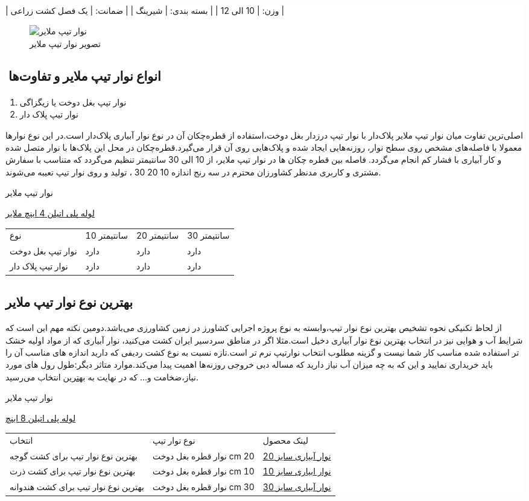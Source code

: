 | وزن: | 10 الی 12 |
| بسته بندی: | شیرینگ |
| ضمانت: | یک فصل کشت زراعی |

<figure role="group"><img src=":drip-tape-malayer-2.webp" width="750"  height="500" alt="نوار تیپ ملایر" title="تصویر نوار تیپ ملایر" /><figcaption>تصویر نوار تیپ ملایر</figcaption></figure>

 انواع نوار تیپ ملایر و تفاوت‌ها
------------------------------------

1.  نوار تیپ بغل دوخت یا زیگزاگی
2.  نوار تیپ پلاک دار

اصلی‌ترین تفاوت میان نوار تیپ ملایر پلاک‌دار با نوار تیپ درزدار بغل دوخت،استفاده از قطره‌چکان آن در نوع نوار آبیاری پلاک‌دار است.در این نوع نوار‌ها معمولا با فاصله‌های مشخص روی سطح نوار، روزنه‌هایی ایجاد شده و پلاک‌هایی روی آن قرار می‌گیرد.قطره‌چکان در محل این پلاک‌ها با نوار متصل شده و کار آبیاری با فشار کم انجام می‌گردد. فاصله بین قطره چکان ها در نوار تیپ ملایر، از 10 الی 30 سانتیمتر تنظیم می‌گردد که متناسب با سفارش مشتری و کاربری مدنظر کشاورزان محترم در سه رنج اندازه 10 20 30 ، تولید و روی نوار تیپ تعیبه می‌شوند.

نوار تیپ ملایر

[لوله پلی اتیلن 4 اینچ ملایر](https://atrakdrip.ir/%D9%84%D9%88%D9%84%D9%87-%D9%BE%D9%84%DB%8C-%D8%A7%D8%AA%DB%8C%D9%84%D9%86-4-%D8%A7%DB%8C%D9%86%DA%86-110-%D9%82%DB%8C%D9%85%D8%AA-%D8%A7%D8%B5%D9%81%D9%87%D8%A7%D9%86/)

|     |     |     |     |
| --- | --- | --- | --- |
| نوع | 10 سانتیمتر | 20 سانتیمتر | 30 سانتیمتر |
| نوار تیپ بغل دوخت | دارد | دارد | دارد |
| نوار تیپ پلاک دار | دارد | دارد | دارد |

بهترین نوع نوار تیپ ملایر
-----------------------------

از لحاظ تکنیکی نحوه تشخیص بهترین نوع نوار تیپ،وابسته به نوع پروژه اجرایی کشاورز در زمین کشاورزی می‌باشد.دومین نکته مهم این است که شرایط آب و هوایی نیز در انتخاب بهترین نوع نوار آبیاری دخیل است.مثلا اگر در مناطق سردسیر ایران کشت می‌کنید، نوار آبیاری که از مواد اولیه خشک تر استفاده شده مناسب کار شما نیست و گزینه مطلوب انتخاب نوارتیپ نرم تر است.تازه نسبت به نوع کشت ردیفی که دارید اندازه های مناسب آن را باید خریداری نمایید و این که به چه میزان آب نیاز دارید که مساله دبی خروجی روزنه‌ها اهمیت پیدا می‌کند.موارد متاثر دیگر:طول رول های مورد نیاز،ضخامت و... که در نهایت به [بهترین](https://www.youtube.com/results?search_query=how+to+choose+the+best+tape+irrigation) انتخاب می‌رسید.

نوار تیپ ملایر

[لوله پلی اتیلن 8 اینچ](https://atrakdrip.ir/%D9%84%D9%88%D9%84%D9%87-%D9%BE%D9%84%DB%8C-%D8%A7%D8%AA%DB%8C%D9%84%D9%86-8-%D8%A7%DB%8C%D9%86%DA%86-200-%D9%82%DB%8C%D9%85%D8%AA-%D8%A2%D8%A8%DA%AF%D8%B1%D9%85/)

|     |     |     |
| --- | --- | --- |
| انتخاب | نوع نوار تیپ | لینک محصول |
| بهترین نوع نوار تیپ برای کشت گوجه | نوار قطره بغل دوخت cm 20 | [نوار آبیاری سایز 20](https://atrakdrip.ir/product/%d9%86%d9%88%d8%a7%d8%b1-%d8%aa%db%8c%d9%be-1000-%d9%85%d8%aa%d8%b1%db%8c-%d8%b3%d8%a7%db%8c%d8%b2-20-%d8%a8%d8%ba%d9%84-%d8%af%d9%88%d8%ae%d8%aa/) |
| بهترین نوع نوار تیپ برای کشت ذرت | نوار قطره بغل دوخت cm 10 | [نوار ابیاری سایز 10](https://atrakdrip.ir/product/%d9%86%d9%88%d8%a7%d8%b1-%d8%aa%db%8c%d9%be-10-%d8%b3%d8%a7%d9%86%d8%aa%db%8c-1000-%d9%85%d8%aa%d8%b1%db%8c-%d8%a8%d8%ba%d9%84-%d8%af%d9%88%d8%ae%d8%aa/) |
| بهترین نوع نوار تیپ برای کشت هندوانه | نوار قطره بغل دوخت cm 30 | [نوار آبیاری سایز 30](https://atrakdrip.ir/product/%d9%86%d9%88%d8%a7%d8%b1-%d8%aa%db%8c%d9%be-%d8%a8%d8%ba%d9%84-%d8%af%d9%88%d8%ae%d8%aa-%d8%a8%d8%a7-%d9%81%d8%a7%d8%b5%d9%84%d9%87-%d8%b1%d9%88%d8%b2%d9%86%d9%87-30-%d8%b3%d8%a7%d9%86%d8%aa%db%8c/) |
